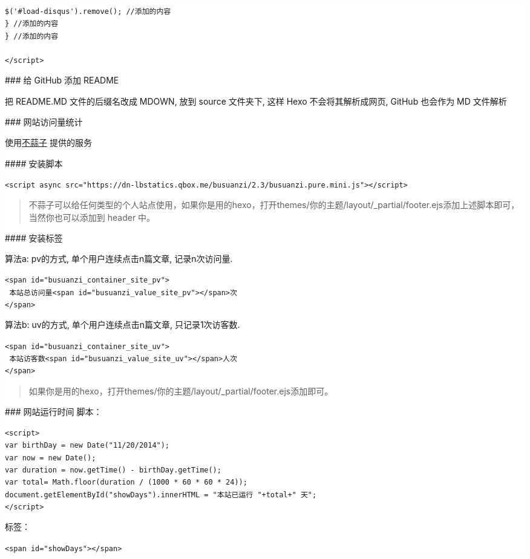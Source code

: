 ```
$('#load-disqus').remove(); //添加的内容
} //添加的内容
} //添加的内容

</script>
```

### 给 GitHub 添加 README

把 README.MD 文件的后缀名改成 MDOWN, 放到 source 文件夹下, 这样 Hexo 不会将其解析成网页, GitHub 也会作为 MD 文件解析

### 网站访问量统计

使用[不蒜子](http://service.ibruce.info/) 提供的服务

#### 安装脚本
```
<script async src="https://dn-lbstatics.qbox.me/busuanzi/2.3/busuanzi.pure.mini.js"></script>
```
>不蒜子可以给任何类型的个人站点使用，如果你是用的hexo，打开themes/你的主题/layout/_partial/footer.ejs添加上述脚本即可，当然你也可以添加到 header 中。


#### 安装标签

算法a: pv的方式, 单个用户连续点击n篇文章, 记录n次访问量.
```
<span id="busuanzi_container_site_pv">
 本站总访问量<span id="busuanzi_value_site_pv"></span>次
</span>
```

算法b: uv的方式, 单个用户连续点击n篇文章, 只记录1次访客数.
```
<span id="busuanzi_container_site_uv">
 本站访客数<span id="busuanzi_value_site_uv"></span>人次
</span>
```
>如果你是用的hexo，打开themes/你的主题/layout/_partial/footer.ejs添加即可。

### 网站运行时间
脚本：
```
<script>
var birthDay = new Date("11/20/2014");
var now = new Date();
var duration = now.getTime() - birthDay.getTime(); 
var total= Math.floor(duration / (1000 * 60 * 60 * 24));
document.getElementById("showDays").innerHTML = "本站已运行 "+total+" 天";
</script>
```

标签：
```
<span id="showDays"></span>
```
